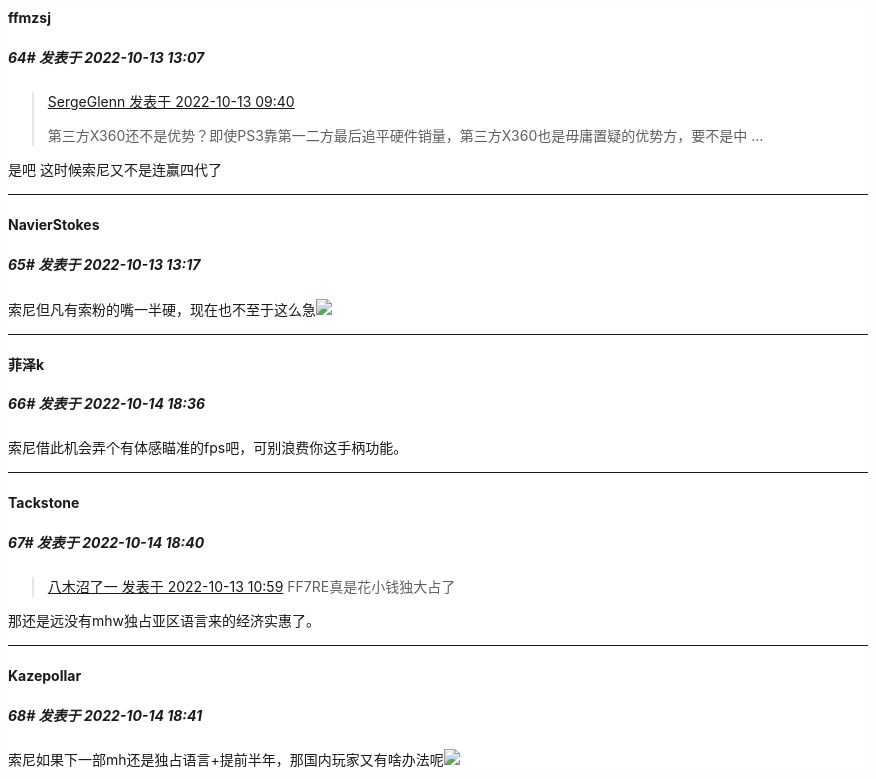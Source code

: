 ####  ffmzsj  
##### 64#       发表于 2022-10-13 13:07

<blockquote><a href="httphttps://bbs.saraba1st.com/2b/forum.php?mod=redirect&amp;goto=findpost&amp;pid=57885473&amp;ptid=2099342" target="_blank">SergeGlenn 发表于 2022-10-13 09:40</a>

第三方X360还不是优势？即使PS3靠第一二方最后追平硬件销量，第三方X360也是毋庸置疑的优势方，要不是中 ...</blockquote>
是吧 这时候索尼又不是连赢四代了



*****

####  NavierStokes  
##### 65#       发表于 2022-10-13 13:17

索尼但凡有索粉的嘴一半硬，现在也不至于这么急<img src="https://static.saraba1st.com/image/smiley/face2017/067.png" referrerpolicy="no-referrer">



*****

####  菲泽k  
##### 66#       发表于 2022-10-14 18:36

索尼借此机会弄个有体感瞄准的fps吧，可别浪费你这手柄功能。

*****

####  Tackstone  
##### 67#       发表于 2022-10-14 18:40

<blockquote><a href="httphttps://bbs.saraba1st.com/2b/forum.php?mod=redirect&amp;goto=findpost&amp;pid=57886691&amp;ptid=2099342" target="_blank">八木沼了一 发表于 2022-10-13 10:59</a>
FF7RE真是花小钱独大占了</blockquote>
那还是远没有mhw独占亚区语言来的经济实惠了。



*****

####  Kazepollar  
##### 68#       发表于 2022-10-14 18:41

索尼如果下一部mh还是独占语言+提前半年，那国内玩家又有啥办法呢<img src="https://static.saraba1st.com/image/smiley/face2017/002.png" referrerpolicy="no-referrer">

